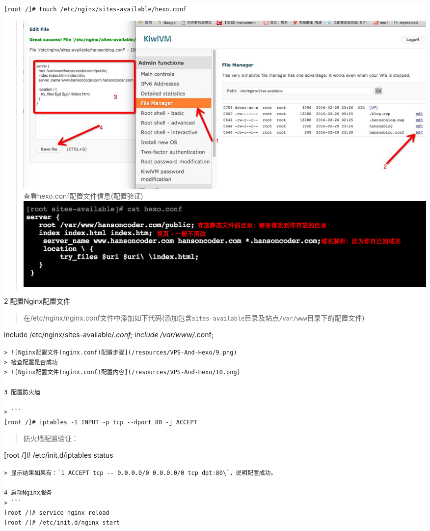 ```
[root /]# touch /etc/nginx/sites-available/hexo.conf
```
> ![图形用户写入内容过程](/resources/VPS-And-Hexo/5.png)
> 查看hexo.conf配置文件信息(配置验证)
> ![站点及域名(hexo.conf文件)配置信息](/resources/VPS-And-Hexo/6.png)

2 配置Nginx配置文件

> 在/etc/nginx/nginx.conf文件中添加如下代码(添加包含`sites-available`目录及站点`/var/www`目录下的配置文件)
> ```
include /etc/nginx/sites-available/*.conf;
include /var/www/*.conf;
```
> ![Nginx配置文件(nginx.conf)配置步骤](/resources/VPS-And-Hexo/9.png)
> 检查配置是否成功
> ![Nginx配置文件(nginx.conf)配置内容](/resources/VPS-And-Hexo/10.png)

3 配置防火墙

> ```
[root /]# iptables -I INPUT -p tcp --dport 80 -j ACCEPT
```
> 防火墙配置验证：
> ```
[root /]# /etc/init.d/iptables status
```
> 显示结果如果有：`1 ACCEPT tcp -- 0.0.0.0/0 0.0.0.0/0 tcp dpt:80\`，说明配置成功。

4 启动Nginx服务
> ```
[root /]# service nginx reload
[root /]# /etc/init.d/nginx start
```